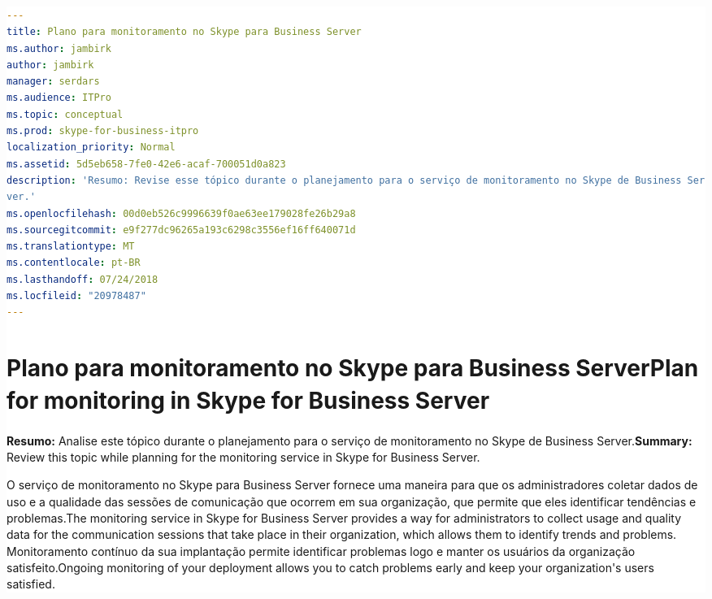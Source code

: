 ```yaml
---
title: Plano para monitoramento no Skype para Business Server
ms.author: jambirk
author: jambirk
manager: serdars
ms.audience: ITPro
ms.topic: conceptual
ms.prod: skype-for-business-itpro
localization_priority: Normal
ms.assetid: 5d5eb658-7fe0-42e6-acaf-700051d0a823
description: 'Resumo: Revise esse tópico durante o planejamento para o serviço de monitoramento no Skype de Business Server.'
ms.openlocfilehash: 00d0eb526c9996639f0ae63ee179028fe26b29a8
ms.sourcegitcommit: e9f277dc96265a193c6298c3556ef16ff640071d
ms.translationtype: MT
ms.contentlocale: pt-BR
ms.lasthandoff: 07/24/2018
ms.locfileid: "20978487"
---
```

# <a name="plan-for-monitoring-in-skype-for-business-server"></a><span data-ttu-id="33c63-103">Plano para monitoramento no Skype para Business Server</span><span class="sxs-lookup"><span data-stu-id="33c63-103">Plan for monitoring in Skype for Business Server</span></span>
 
<span data-ttu-id="33c63-104">**Resumo:** Analise este tópico durante o planejamento para o serviço de monitoramento no Skype de Business Server.</span><span class="sxs-lookup"><span data-stu-id="33c63-104">**Summary:** Review this topic while planning for the monitoring service in Skype for Business Server.</span></span>
  
<span data-ttu-id="33c63-105">O serviço de monitoramento no Skype para Business Server fornece uma maneira para que os administradores coletar dados de uso e a qualidade das sessões de comunicação que ocorrem em sua organização, que permite que eles identificar tendências e problemas.</span><span class="sxs-lookup"><span data-stu-id="33c63-105">The monitoring service in Skype for Business Server provides a way for administrators to collect usage and quality data for the communication sessions that take place in their organization, which allows them to identify trends and problems.</span></span> <span data-ttu-id="33c63-106">Monitoramento contínuo da sua implantação permite identificar problemas logo e manter os usuários da organização satisfeito.</span><span class="sxs-lookup"><span data-stu-id="33c63-106">Ongoing monitoring of your deployment allows you to catch problems early and keep your organization's users satisfied.</span></span> 
  